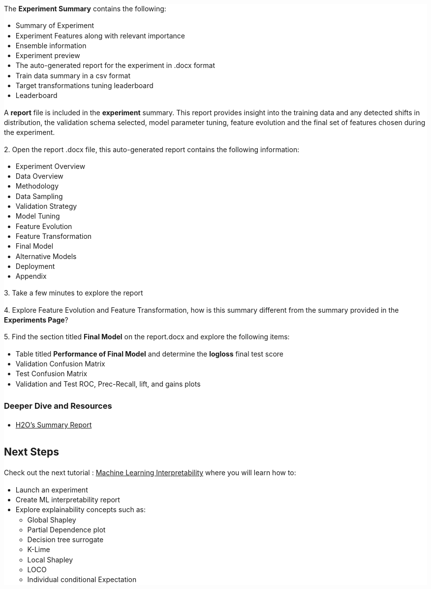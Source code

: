 The **Experiment Summary** contains the following:

- Summary of Experiment
- Experiment Features along with relevant importance
- Ensemble information
- Experiment preview
- The auto-generated report for the experiment in .docx format
- Train data summary in a csv format
- Target transformations tuning leaderboard
- Leaderboard

A **report** file is included in the **experiment** summary. This report provides insight into the training data and any detected shifts in distribution, the validation schema selected, model parameter tuning, feature evolution and the final set of features chosen during the experiment.

2\. Open the report .docx file, this auto-generated report contains the following information:
- Experiment Overview
- Data Overview
- Methodology
- Data Sampling
- Validation Strategy
- Model Tuning
- Feature Evolution
- Feature Transformation
- Final Model
- Alternative Models
- Deployment
- Appendix

3\. Take a few minutes to explore the report

4\. Explore Feature Evolution and Feature Transformation, how is this summary different from the summary provided in the **Experiments Page**?

5\. Find the section titled **Final Model** on the report.docx and explore the following items:
- Table titled **Performance of Final Model** and determine the **logloss** final test score
- Validation Confusion Matrix
- Test Confusion Matrix
- Validation and Test ROC, Prec-Recall, lift, and gains plots

### Deeper Dive and Resources

- [H2O’s Summary Report](http://docs.h2o.ai/driverless-ai/latest-stable/docs/userguide/experiment-summary.html?highlight=experiment%20overview)


## Next Steps

Check out the next tutorial : [Machine Learning Interpretability](https://h2oai.github.io/tutorials/machine-learning-experiment-scoring-and-analysis-tutorial-financial-focus/#0) where you will learn how to:
- Launch an experiment
- Create ML interpretability report
- Explore explainability concepts such as:
    - Global Shapley
    - Partial Dependence plot
    - Decision tree surrogate
    - K-Lime
    - Local Shapley
    - LOCO
    - Individual conditional Expectation









